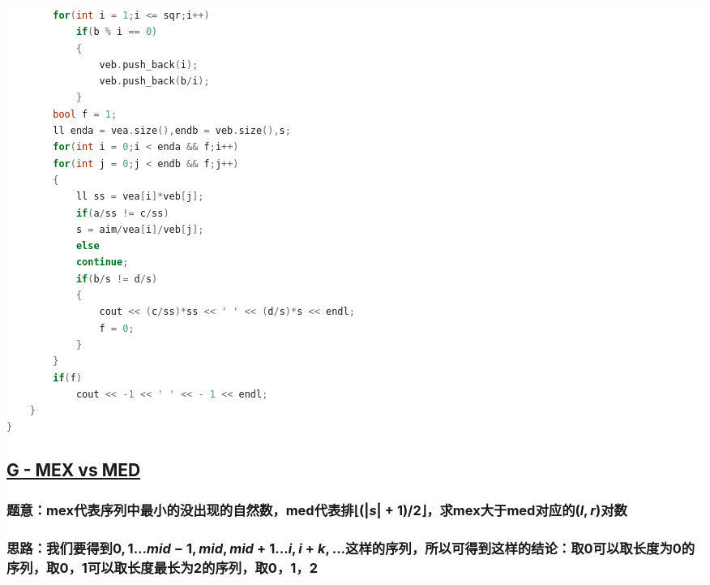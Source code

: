 ```c++
		for(int i = 1;i <= sqr;i++)
			if(b % i == 0)
			{
				veb.push_back(i);
				veb.push_back(b/i);
			}
		bool f = 1;
		ll enda = vea.size(),endb = veb.size(),s;
		for(int i = 0;i < enda && f;i++)
		for(int j = 0;j < endb && f;j++)
		{
			ll ss = vea[i]*veb[j];
			if(a/ss != c/ss)
			s = aim/vea[i]/veb[j];
			else
			continue;
			if(b/s != d/s)
			{
				cout << (c/ss)*ss << ' ' << (d/s)*s << endl;
				f = 0;
			}
		}
		if(f)
			cout << -1 << ' ' << - 1 << endl;
	}
}
```

## [G - MEX vs MED](https://vjudge.net/problem/CodeForces-1744F)

### 题意：mex代表序列中最小的没出现的自然数，med代表排$\lfloor(|s|+1)/2\rfloor$，求mex大于med对应的$(l,r)$对数

### 思路：我们要得到$0,1...mid-1,mid,mid+1...i,i+k,...$这样的序列，所以可得到这样的结论：取0可以取长度为0的序列，取0，1可以取长度最长为2的序列，取0，1，2